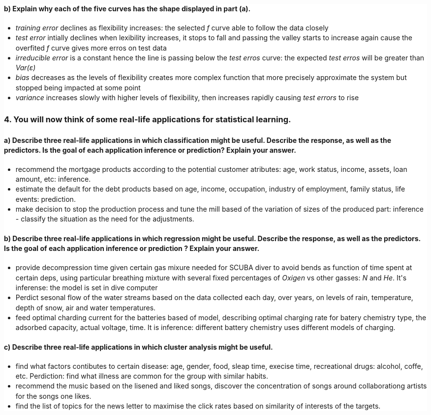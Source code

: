 
#### b) Explain why each of the five curves has the shape displayed in part (a).
- _training error_ declines as flexibility increases: the selected  _f_ curve able to follow the data closely
- _test error_ intially declines when lexibility increases, it stops to fall and passing the valley starts to increase again cause the overfited _f_ curve gives more erros on test data
- _irreducible error_ is a constant hence the line is passing below the _test erros_ curve: the expected _test erros_ will be greater than _Var(ε)_
- _bias_ decreases as the levels of flexibility creates more complex function that more precisely approximate the system but stopped being impacted at some point
- _variance_ increases slowly with higher levels of flexibility, then increases rapidly causing _test errors_ to rise


### 4. You will now think of some real-life applications for statistical learning.

#### a) Describe three real-life applications in which classification might be useful. Describe the response, as well as the predictors. Is the goal of each application inference or prediction? Explain your answer.

- recommend the mortgage products according to the potential customer atributes: age, work status, income, assets, loan amount, etc: inference.
- estimate the default for the debt products based on age, income, occupation, industry of employment, family status, life events: prediction.
- make decision to stop the production process and tune the mill based of the variation of sizes of the produced part: inference - classify the situation as the need for the adjustments.

#### b) Describe three real-life applications in which regression might be useful. Describe the response, as well as the predictors. Is the goal of each application inference or prediction ? Explain your answer.

- provide decompression time given certain gas mixure needed for SCUBA diver to avoid bends as function of time spent at certain deps, using particular breathing mixture with several fixed percentages of _Oxigen_ vs other gasses: _N_ and _He_. It's inferense: the model is set in dive computer
- Perdict sesonal flow of the water streams based on the data collected each day, over years, on levels of rain, temperature, depth of snow, air and water temperatures.
- feed optimal charding current for the batteries based of model, describing optimal charging rate for batery chemistry type, the adsorbed capacity, actual voltage, time. It is inference: different battery chemistry uses different models of charging.

#### c) Describe three real-life applications in which cluster analysis might be useful.

- find what factors contibutes to certain disease: age, gender, food, sleap time, execise time, recreational drugs: alcohol, coffe, etc. Perdiction: find what illness are common for the group with similar habits.
- recommend the music based on the lisened and liked songs, discover the concentration of songs around collaborationg artists for the songs one likes.
- find the list of topics for the news letter to maximise the click rates based on similarity of interests of the targets.

